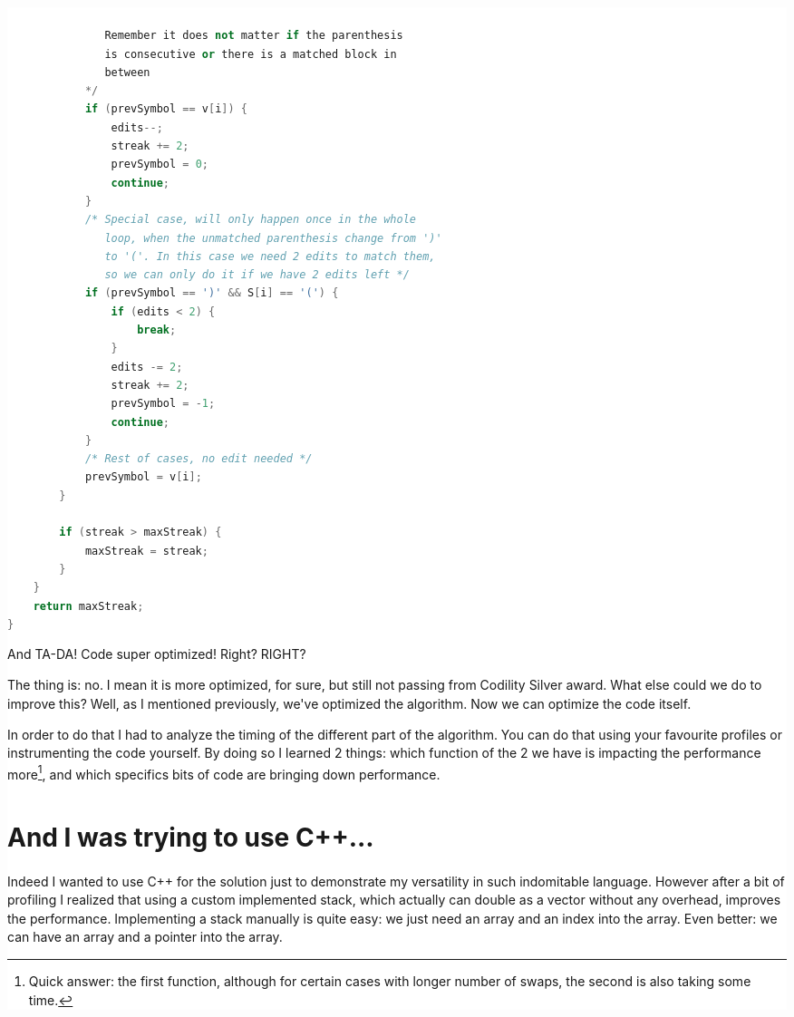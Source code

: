 ```cpp

               Remember it does not matter if the parenthesis
               is consecutive or there is a matched block in
               between
            */
            if (prevSymbol == v[i]) {
                edits--;
                streak += 2;
                prevSymbol = 0;
                continue;
            }
            /* Special case, will only happen once in the whole
               loop, when the unmatched parenthesis change from ')'
               to '('. In this case we need 2 edits to match them,
               so we can only do it if we have 2 edits left */
            if (prevSymbol == ')' && S[i] == '(') {
                if (edits < 2) {
                    break;
                }
                edits -= 2;
                streak += 2;
                prevSymbol = -1;
                continue;
            }
            /* Rest of cases, no edit needed */
            prevSymbol = v[i];
        }

        if (streak > maxStreak) {
            maxStreak = streak;
        }
    }
    return maxStreak;
}
```

And TA-DA! Code super optimized! Right? RIGHT?

The thing is: no. I mean it is more optimized, for sure, but still not passing from
Codility Silver award. What else could we do to improve this? Well, as I mentioned
previously, we've optimized the algorithm. Now we can optimize the code itself.

In order to do that I had to analyze the timing of the different part of the algorithm.
You can do that using your favourite profiles or instrumenting the code yourself. By doing
so I learned 2 things: which function of the 2 we have is impacting the performance more[^2],
and which specifics bits of code are bringing down performance.

# And I was trying to use C++...

Indeed I wanted to use C++ for the solution just to demonstrate my versatility in such
indomitable language. However after a bit of profiling I realized that using a custom
implemented stack, which actually can double as a vector without any overhead, improves
the performance. Implementing a stack manually is quite easy: we just need an array and
an index into the array. Even better: we can have an array and a pointer into the array.


 [1]: {{site.url}}/en/golden-titanium-part1/
 [2]: http://github.com/gabr1e11/codility/tree/master/titanium
 [^1]: Cosmic rays can also influence your results! Beware!
 [^2]: Quick answer: the first function, although for certain cases with longer number of swaps, the second is also taking some time.
 [^3]: Sorry, no Gollum joke here!
 [^4]: NO Pun intended....
 [^5]: Whaaaaat!?